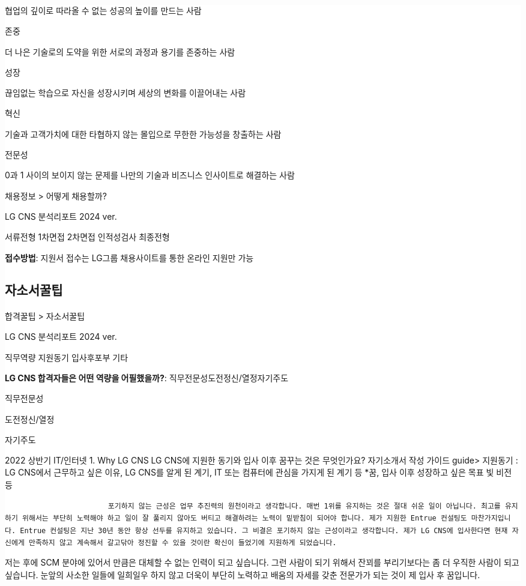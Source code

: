 협업의 깊이로 따라올 수 없는 성공의 높이를 만드는 사람

존중

더 나은 기술로의 도약을 위한 서로의 과정과 용기를 존중하는 사람

성장

끊임없는 학습으로 자신을 성장시키며 세상의 변화를 이끌어내는 사람

혁신

기술과 고객가치에 대한 타협하지 않는 몰입으로 무한한 가능성을 창출하는 사람

전문성

0과 1 사이의 보이지 않는 문제를 나만의 기술과 비즈니스 인사이트로 해결하는 사람

채용정보 > 어떻게 채용할까?

LG CNS 분석리포트 2024 ver.

서류전형
1차면접
2차면접
인적성검사
최종전형

**접수방법**: 지원서 접수는 LG그룹 채용사이트를 통한 온라인 지원만 가능

## 자소서꿀팁

합격꿀팁 > 자소서꿀팁

LG CNS 분석리포트 2024 ver.

직무역량
지원동기
입사후포부
기타

**LG CNS 합격자들은 어떤 역량을 어필했을까?**: 직무전문성도전정신/열정자기주도

직무전문성

도전정신/열정

자기주도

2022 상반기 IT/인터넷 
                            1. Why LG CNS LG CNS에 지원한 동기와 입사 이후 꿈꾸는 것은 무엇인가요? 자기소개서 작성 가이드 
guide> 지원동기 : LG CNS에서 근무하고 싶은 이유, LG CNS를 알게 된 계기, IT 또는 컴퓨터에 관심을 가지게 된 계기 등 *꿈, 입사 이후 성장하고 싶은 목표 빛 비전 등
                         
                            포기하지 않는 근성은 업무 추진력의 원천이라고 생각합니다. 매번 1위를 유지하는 것은 절대 쉬운 일이 아닙니다. 최고를 유지하기 위해서는 부단히 노력해야 하고 일이 잘 풀리지 않아도 버티고 해결하려는 노력이 밑받침이 되어야 합니다. 제가 지원한 Entrue 컨설팅도 마찬가지입니다. Entrue 컨설팅은 지난 30년 동안 항상 선두를 유지하고 있습니다. 그 비결은 포기하지 않는 근성이라고 생각합니다. 제가 LG CNS에 입사한다면 현재 자신에게 만족하지 않고 계속해서 갈고닦아 정진할 수 있을 것이란 확신이 들었기에 지원하게 되었습니다.
저는 후에 SCM 분야에 있어서 만큼은 대체할 수 없는 인력이 되고 싶습니다. 그런 사람이 되기 위해서 잔꾀를 부리기보다는 좀 더 우직한 사람이 되고 싶습니다. 눈앞의 사소한 일들에 일희일우 하지 않고 더욱이 부단히 노력하고 배움의 자세를 갖춘 전문가가 되는 것이 제 입사 후 꿈입니다.
